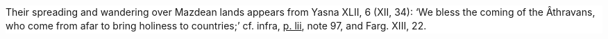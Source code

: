 [^60]: xli:6 The patriarch of Alexandria, Timotheus, allowed the other patriarchs, p. xlii bishops, and monks to eat meat on Sundays, in order to recognise those who belonged to the Manichean sect (Flügel, p. 279).

[^61]: xlii:1 ‘Those who follow the heresy of Prodicus boast of possessing secret books of Zoroaster,’ Clemens Alex. Stromata I. Cf. the ἀποκαλύψεις Ζωροάστρου forged by Adelphius or Aquilinus (ap. Porphyr. Vita Plotini, § 16).

[^62]: xlii:2 Ἐπᾴδει δὲ ἐπιλεγόμενος ἐκ βιβλίου (V, 27, 3).

[^63]: xlii:3 See Windischmann, Zoroastrische Studien, 288.

[^64]: xlii:4 ‘Hermippus, qui de tota arte ea (magia) diligentissime scripsit et viciens centiens milia versuum a Zoroastre condita indicibus quoque voluminum ejus positis explanavit.’ . . . (Hist. Nat. XXX, 1, 2). He had written a book περὶ μάγων (Diog. Laert. Prooem. 8).

[^65]: xliii:1 In Plutarch, De Iside et Osiride, §§46-47.

[^66]: xliii:2 Men, when raised from the dead, shall have no shadow any longer (μήτε σκιὰν ποιοῦντας). In India, gods have no shadows (Nalus); in Persia, Râshidaddîn was recognised to be a god from his producing no shadow (Guyard, Un grand maitre, des Assassins, Journal Asiatique, 1877, I, 392); the plant of eternal life, Haoma, has no shadow (Henry Lord).

[^67]: xliii:3 Persian tradition cannot be much relied on, when it tries to go back beyond Alexander, and on that special point it seems to be more an inference of later ages, than a real tradition; but the inference happens to be right.

[^68]: xliv:1 Professor Oppert thinks he has found in Darius' inscriptions an express mention of Ahriman (Le peuple et le langue des Mèdes, p. 199); yet the philological interpretation of the passage seems to me still to obscure to allow of any decisive opinion. Plutarch introduces Artaxerxes I speaking of Ἀρειμάνιος, but whether the king is made to speak the language of his own time, or that of Plutarch's time, is left doubtful. As to the allusions in Isaiah (xlv), they do not necessarily refer to dualism in particular, but to all religions not monotheistic. (Cf. Ormazd et Ahriman, §241.)

[^69]: xliv:2 Vide infra, IV, 5.

[^70]: xlv:1 Vide infra, IV, 35; cf. Fargard XIII, 5 seq.; XIV, 5.

[^71]: xlv:2 Herod. I, 140.

[^72]: xlv:3 Vide infra, V, 9.

[^73]: xlv:4 Procopius, De Bello Persico, I, II.

[^74]: xlv:5 Ibid. I, 12.

[^75]: xlv:6 Herod. I. 140.

[^76]: xlv:7 There are other features of the Avesta religion which appear to have been foreign to Persia, but are attributed to the Magi. The <i>h</i><i>v</i>aêtvôdatha, the holiness of marriage between next of kin, even to incest, was unknown to p. xlvi Persia under Cambyses (Herod. III, 31), but it is highly praised in the Avesta, and was practised under the Sassanians (Agathias II, 31); in the times before the Sassanians it is mentioned only as a law of the Magi (Diog. Laert. Prooem. 6; Catullus, Carm. XC).

[^77]: xlvi:1 Or of the historians from whom he copies. Still he seems to speak from contemporary evidence. Sozomenus (Hist. Eccles. II, 9) states that the care of worship belonged hereditarily to the Magi ‘as to a sacerdotal race,’ ὡ?'σπερ τι φῦλον ἱερατικόν.

[^78]: xlvi:2 Τὸ τῶν Μάγων φῦλον (XV, 14).

[^79]: xlvii:1 Bundahi<i>s</i> 79, 13.

[^80]: xlvii:2 Dosabhoy Framjee, The Parsees, &c. p. 277.

[^81]: xlvii:3 ‘Ragha of the three races,’ that is to say, Atropatene (vide infra); some say it is ‘Rai.’ It is ‘of the three races’ because the three classes, priests, warriors, husbandmen, ‘were well organized there. Some say that Zartu<i>s</i>t was born there . . ., those three classes were born from him.’ Cf. Bundahi<i>s</i> 79, 15, and Farg. II, 43, n. 2. Rai is the Greek Ῥαγαί.

[^82]: xlviii:1 Or possibly, ‘in the Zarathu<i>s</i>trian Ragha.’

[^83]: xlviii:2 The Commentary has here: ‘that is to say, he was the fourth master in his own land.’

Their spreading and wandering over Mazdean lands appears from Yasna XLII, 6 (XII, 34): ‘We bless the coming of the Âthravans, who come from afar to bring holiness to countries;’ cf. infra, [p. lii](#plii), note 97, and Farg. XIII, 22.

[^84]: xlviii:3 Dictionnaire géographique de la Perse, traduit par Barbier de Meynard, p. 33. Cf. Spiegel, Eranische Alterthumskunde III, 565. A dim recollection of this Magian dynasty seems to survive in the account ap. Diog. Laert. (Prooem. 2) that Zoroaster was followed by a long series of Magi, Osthanae Astrampsychi, and Pazatae, till the destruction of the Persian empire by Alexander.

[^85]: xlix:1 The Persian Gazn, the Byzantine Gaza Ganzaka, the site of which was identified by Sir Henry Rawlinson with Takht i Suleiman (Memoir on the Site of the Atropatenian Ecbatana, in the journal of the Royal Geographical Society, X, 65).

[^86]: xlix:2 Kazwini, and Rawlinson, l.c. p. 69.

[^87]: xlix:3 Bund. 79, 12.

[^88]: xlix:4 See Farg. I, p. 3.

[^89]: xlix:5 See Farg. XIX, 4, 11.

[^90]: l:1 This would be a principle of classification which unfortunately applies only to a small part of the Avesta.


[^34]: xxx:1 A very improper designation, as Zend means ‘a commentary or explanation,’ and was applied only to explanatory texts, to the translations of the Avesta. Avesta (from the old Persian âbastâ, ‘the law;’ see Oppert, Journal Asiatique, 1872, Mars) is the proper name of the original texts. What it is customary to call, ‘the Zend language’ ought to be named, ‘the Avesta language;’ the Zend being no language at all; and, if the word be used as the designation of one, it can be rightly applied only to the Pahlavi. The expression ‘Avesta and Zend’ is often used in the Pahlavi commentary to designate ‘the law with its traditional and revealed explanation.’
[^35]: xxxii:1 Ravâet ap. Anquetil, Mémoires de l’Acad. des Inscr. et Belles-Lettres XXXVIII, 216; Spiegel, Zeitschrift der Deutschen Morgenländischen Gesellschaft IX, 174.
[^36]: xxxii:2 J. Darmesteter, La légende d’Alexandre chez les Parses.
[^37]: xxxii:3 We find in it a description of the four classes, which strikingly reminds p. xxxiii one of the Brahmanical account of the origin of the castes (Chap. XLII; cf. the first pages of the Shikan Gumânî), and which was certainly borrowed from India; whether at the time of the last Sassanians, when Persia learnt so much from India, or since the settlement of the Parsis in India, we are unable to decide: yet the former seems more probable.
[^38]: xxxiii:1 Gvê<i>t</i> rastakân. We are indebted to Mr. West for the right translation this word.
[^39]: xxxiii:2 Thus translated by West (Glossary of the Book of Ardâ Vîrâf, p. 27).
[^40]: xxxiii:3 Haug, Essay on Pahlavi p. 145 seq., 149 seq.
[^41]: xxxiii:4 Spiegel, Eranische Alterthumskunde III, 782, n. 1.
[^42]: xxxiii:5 S. de Sacy, Mémoires sur quelques antiquités de la Perse. Cf. Masudi, 125. II, 125.
[^43]: xxxiv:1 Perhaps five (see de Longpérier, Mémoire sur la Numismatique des Arsacides, p. 111).
[^44]: xxxiv:2 ‘Magus ad eum Tiridates venerat’ (Pliny, Nat. Hist. XXX, 6).
[^45]: xxxiv:3 Pliny very often confounds Magism and Magia, Magians and Magicians. We know from Pliny, too, that Tiridates refused to initiate Nero into his art: but the cause was not, as he assumes, that it was ‘a detestable, frivolous, and vain art,’ but because Mazdean law forbids the holy knowledge to be revealed to laymen, much more to foreigners (Ya<i>s</i>t IV, 10; cf. Philostrati Vita Soph. I, 10).
[^46]: xxxiv:4 ‘Nec recusaturum Tiridatem accipiendo diademati in urbem venire, nisi sacerdotii religione attineretur’ (Ann. XV, 24).
[^47]: xxxiv:5 He crossed only the Hellespont.
[^48]: xxxiv:6 ‘Navigare noluerat quoniam inspuere in maria, aliisque mortalium necessitatibus violare naturam eam fas non putant’ (Pliny, l. l. Cf. Introd. V, 8 seq.).
[^49]: xxxv:1 Dio Cassius, LXIII, 4. The answer was mistaken for an insult by Nero, and, as it seems, by Dio himself In fact Vologeses remained to the last faithful to the memory of Nero (Suet. Nero, 57). What we know moreover of his personal character qualifies him for taking the initiative in a religious work. He seems to have been a man of contemplative mind rather than a man of action, which often excited the anger or scorn of his people against him; and he had the glory of breaking with the family policy of Parthian kings (Tacitus, Annales, XV, 1, 2). It was under his reign that the first interference of religion with politics, of which the history of Persia speaks, took place, as he was called by the people of Adiabene against their king Izates, who had become a Jew (Josephus, Antiq. XX, 4, 2).
[^50]: xxxv:2 Hamzae Ispahensis Annales, ed. Gottwaldt, p. 31 (in the translation).
[^51]: xxxvii:1 Vide infra, [p. xli](#pxli), note 56.
[^52]: xxxviii:1 Shapûr II ascended the throne about 309 (before being born, as the tradition goes): and as he appears from the Dînkar<i>t</i> to have taken a personal part in the work of Âdarbâd, the promulgation of the Avesta can hardly have taken place at an earlier date than 325-330. Âdarbâd and the Fathers at Nicaea lived and worked in the same age, and the Zoroastrian threats of the king of Iran and the Catholic anathemas of the Kaisar of Rûm may have been issued on the same day.
[^53]: xxxix:1 See the book of the Mainyô-i-Khard, ed. West; Introduction, p. x seq.
[^54]: xl:1 Chap. XV, 16 seq. as translated by West.
[^55]: xl:2 Ashemaogha, ‘the confounder of Asha’ (see IV, 37), is the name of the fiends and of the heretics. The Parsis distinguish two sorts of Ashemaoghas, the deceiver and the deceived; the deceiver, while alive, is margarzân, p. xli ‘worthy of death,’ and after death is a darva<i>n</i>d (a fiend, or one of the damned); the deceived one is only margarzân.
[^56]: xl:3 The Pahlavi translation illustrates the words ‘who does not eat’ by the gloss, ‘like Mazdak, son of Bâmdâd,’ which proves that this part of the commentary is posterior to, or contemporary with the crushing of the Mazdakian sect (in the first years of Khosrav Anôsharvân, about 531). The words ‘against the wicked tyrant’ are explained by the gloss, ‘like Zarvândâd;’ may it not be Kobâd, the heretic king, or ‘Yazdgard the sinner,’ the scorner of the Magi?
[^57]: xli:4 Elisaeus, pp. 29, 52. in the French translation by Garabed.
[^58]: xli:5 At least with orthodox Christianity, which seems to have alone prevailed in Persia till the arrival of the Nestorians. The description would apply very well to certain gnostic sects, especially that of Cerdo and Marcio, which is no wonder as it was through that channel that Christianity became known to Mânî. Masudi makes Mânî a disciple of Kardûn (ed. B. de Meynard, II, 167), and the care which his biographer (ap. Flügel, Mânî, pp. 51, 85) takes to determine the length of time which intervened between Marcio and Mânî seems to betray some dim recollection of an historical connection between the two doctrines.
[^91]: l:2 Still, if we follow the direction of the Zoroastrian legend, Magism must have spread from west to east, from Atropatene to Ragha, from Ragha to Bactria; and Atropatene must thus have been the first cradle of Mazdeism. Its very name points to its sacred character; oriental writers, starting from the modern form of the name, Adarbî<i>g</i>ân, interpret it as ‘the seed of fire,’ with an allusion to the numerous fire springs to be found there. Modern scholars have generally followed the historical etymology given by Strabo, who states that, after the death of Alexander, the satrap Atropates made himself an independent sovereign in his satrapy, which was named after him Atropatene. This looks like a Greek etymology (scarcely more to be trusted than the etymology of Ῥαγαί, from ῥήγνυμι), and it is hardly to be believed that the land should have lost its former name to take a new one from its king; it was not a new-fangled geographical division, like Lotharingia, and had lived a life of its own for a long time before. Its name Âtarpatakân seems to mean ‘the land of the descent of fire,’ as it was there that fire came down front heaven (cf. Ammianus l.c.)
[^92]: l:3 The Pahlavi names of the cardinal points show that Media was the centre of orientation in Magian geography (Garrez, Journal Asiatique, 1869, II).
[^93]: l:4 Magophonia (Herod. III, 79).
[^94]: l:5 Ὡς ἀυτοὺς μόνους ἀκουομένουσ (Diog. Laert. Prooem.); cf. Herod. I, 132 Ammian. l. l.
[^95]: l:6 An echo of the old political history of Media seems to linger in Ya<i>s</i>t V, 29, which shows Azi Dahâka reigning in Babylon (Bawru); as Azi, in his legendary character, represents the foreign invader, this passage can hardly be anything but a far remote echo of the struggles between Media and the Mesopotamian empires. The legend of Azi is localised only in Medic p. li lands: he addresses his prayers to Ahriman by the banks of the Sipît rût (Bundahi<i>s</i> 52, 11), his adversary Ferîdûn is born in Ghilân, he is bound to Mount Damâvand (near Rai).
[^96]: li:1 In their own language, the Zend; of which the modern representatives, if there be any left, should therefore be looked for in Atropatene or on the banks of the Caspian sea. The research is complicated by the growing intrusion of Persian words into the modern dialects, but as far as I can see from a very inadequate study of the matter, the dialect which exhibits most Zend features is the Tali<i>s</i> dialect, on the southern bank of the Aras.
[^97]: li:2 The Pahlavi has ‘one who hates the Magu-men.’ In the passage LIII (LII), 7, magéus is not a Magian, and it is translated by magi, ‘holiness, godliness,’ related to the Vedic magha. Afterwards the two words were confounded, whence came the Greek statement that μάγος means at the same time ‘a priest’ and ‘a god’ (Apollon. Tyan. Ep. XVII).
[^98]: lii:1 A further echo of the anti-Magian feelings may be heard in Yasna IX, 24 (75): ‘Haoma overthrew Keresâni, who rose up to seize royalty, and he said, “No longer shall henceforth the Âthravans go through the lands and teach at their will.”’ This is a curious instance of how easily legendary history may turn myths to its advantage, The struggle of Haoma against Keresâni is an old Indo-European myth, Keresâni being the same as the Vedic K<i>ri</i>sânu, who wants to keep away Soma from the hands of men. His name becomes in the Avesta the name of an anti-Magian king it may be Darius, the usurper (?), and ten centuries later it was turned into an appellation of the Christian Kaisars of Rûm (Kalasyâk = \*ἐκκλησια\[κός\]; Tarsâka).
[^99]: lii:2 If the interpretation of the end of the Behistun inscription (preserved only in the Scythian version) as given by Professor Oppert be correct, Darius must have made a collection of religious texts known as Avesta, whence it would follow, with great probability, that the present Avesta proceeded from Darius. The translation of the celebrated scholar is as follows: ‘J’ai fait une collection de textes (dippimas) ailleurs en langue arienne qui autrefois n’existait pas. Et j’ai fait un texte de la Loi (de l’Avesta; Haduk ukku) et un commentaire de la Loi, et la Bénédiction (la prière, le Zend) et les Traductions.’ (Le peuple et la langue des Mèdes, pp. 155, 186.) The authority of Oppert is so great, and at the same time the passage is so obscure, that I hardly know if there be more temerity in rejecting his interpretation or in adopting it. Yet I beg to observe that the word dippimas is the usual Scythian transliteration of the Persian dipi, ‘an inscription,’ and there is no apparent reason for departing from that meaning in this passage; if the word translated ‘la Loi,’ ukku really represents here a Persian word Aba<i>s</i>ta, it need not denote the Avesta, the religious book, p. liii as in that case the word would most certainly not have been translated in the Scythian version, but only transliterated; the ideogram for ‘Bénédiction, prière,’ may refer to religious inscriptions like Persepolis I; the import of the whole passage would therefore be that Darius caused other inscriptions to be engraved, and wrote other edicts and religious formulae (the word, ‘traductions’ is only a guess).
[^100]: liv:1 Cf. V, 8.
[^101]: lv:1 Darius rebuilt the temples which the Magus Gaumata had destroyed (Behistun I, 63). The Magi, it is said, wanted the gods not to be imprisoned within four walls (Cic. de Legibus II, 10). Xerxes behaved himself as their disciple, at least in Greece. Still the Magi seem to have at last given way on that point to the Perso-Assyrian customs, and there were temples even under the Sassanians.
[^102]: lv:2 Pliny, Hist. Nat., XXX, I, 8.
[^103]: lv:3 Cf. Westergaard, Preface to the Zend-Avesta, p. 17. This agrees with what we know of the fondness of Artaxerxes for religious novelties, It was he who blended the worship of the Assyrian Anat-Mylitta with that of the Iranian Anâhita (the ascription of that innovation to Artaxerxes Mnemon by Clemens Alexandrinus (Stromata I) must rest on a clerical error, as in the time of Herodotus, who wrote under Longimanus, the worship of Mylitta had already been introduced into Persia (I, 131)).
[^104]: lv:4 Agathias II, 26.
[^105]: lvi:1 De Gobineau, Histoire des Perses, II, 632 seq.
[^106]: lvi:2 We ought to discuss here the Scythian theory of Magism; but thus far we have been unable to find anywhere a clear and consistent account of its thesis and of its arguments. Nothing is known of any Scythian religion, and what is ascribed to a so-called Scythian influence, the worship of the elements, is one of the oldest and most essential features of the Aryan religions.